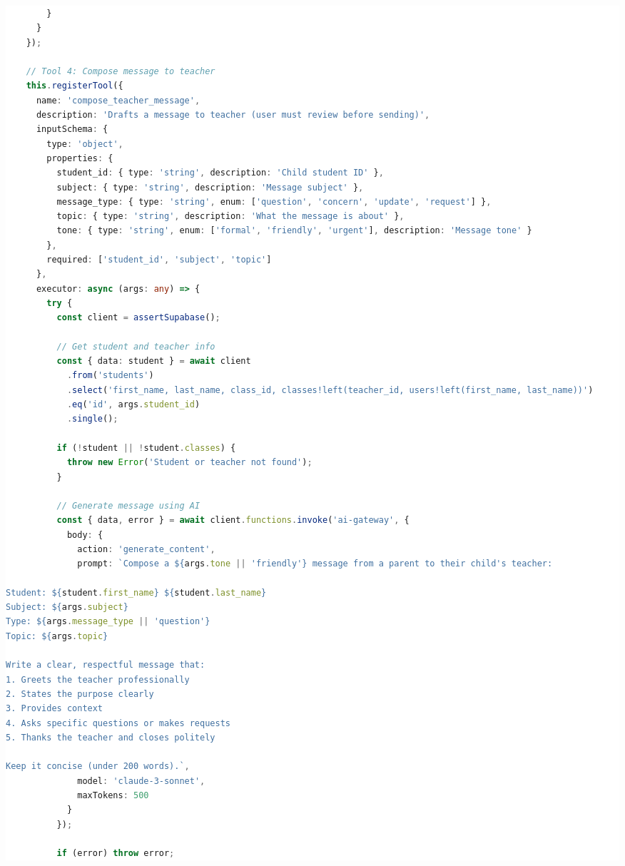 ```typescript
        }
      }
    });

    // Tool 4: Compose message to teacher
    this.registerTool({
      name: 'compose_teacher_message',
      description: 'Drafts a message to teacher (user must review before sending)',
      inputSchema: {
        type: 'object',
        properties: {
          student_id: { type: 'string', description: 'Child student ID' },
          subject: { type: 'string', description: 'Message subject' },
          message_type: { type: 'string', enum: ['question', 'concern', 'update', 'request'] },
          topic: { type: 'string', description: 'What the message is about' },
          tone: { type: 'string', enum: ['formal', 'friendly', 'urgent'], description: 'Message tone' }
        },
        required: ['student_id', 'subject', 'topic']
      },
      executor: async (args: any) => {
        try {
          const client = assertSupabase();

          // Get student and teacher info
          const { data: student } = await client
            .from('students')
            .select('first_name, last_name, class_id, classes!left(teacher_id, users!left(first_name, last_name))')
            .eq('id', args.student_id)
            .single();

          if (!student || !student.classes) {
            throw new Error('Student or teacher not found');
          }

          // Generate message using AI
          const { data, error } = await client.functions.invoke('ai-gateway', {
            body: {
              action: 'generate_content',
              prompt: `Compose a ${args.tone || 'friendly'} message from a parent to their child's teacher:

Student: ${student.first_name} ${student.last_name}
Subject: ${args.subject}
Type: ${args.message_type || 'question'}
Topic: ${args.topic}

Write a clear, respectful message that:
1. Greets the teacher professionally
2. States the purpose clearly
3. Provides context
4. Asks specific questions or makes requests
5. Thanks the teacher and closes politely

Keep it concise (under 200 words).`,
              model: 'claude-3-sonnet',
              maxTokens: 500
            }
          });

          if (error) throw error;

```